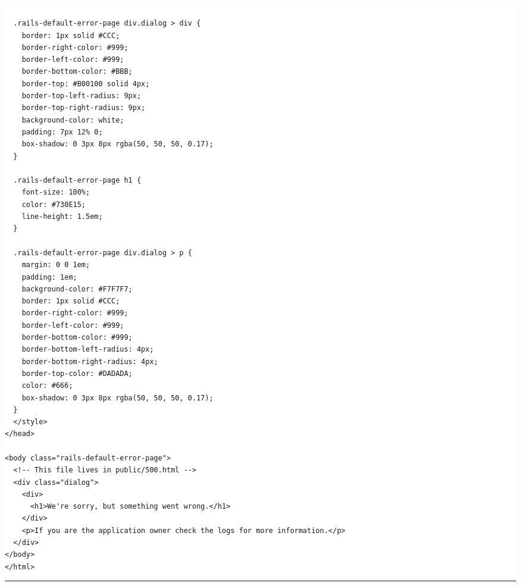```

  .rails-default-error-page div.dialog > div {
    border: 1px solid #CCC;
    border-right-color: #999;
    border-left-color: #999;
    border-bottom-color: #BBB;
    border-top: #B00100 solid 4px;
    border-top-left-radius: 9px;
    border-top-right-radius: 9px;
    background-color: white;
    padding: 7px 12% 0;
    box-shadow: 0 3px 8px rgba(50, 50, 50, 0.17);
  }

  .rails-default-error-page h1 {
    font-size: 100%;
    color: #730E15;
    line-height: 1.5em;
  }

  .rails-default-error-page div.dialog > p {
    margin: 0 0 1em;
    padding: 1em;
    background-color: #F7F7F7;
    border: 1px solid #CCC;
    border-right-color: #999;
    border-left-color: #999;
    border-bottom-color: #999;
    border-bottom-left-radius: 4px;
    border-bottom-right-radius: 4px;
    border-top-color: #DADADA;
    color: #666;
    box-shadow: 0 3px 8px rgba(50, 50, 50, 0.17);
  }
  </style>
</head>

<body class="rails-default-error-page">
  <!-- This file lives in public/500.html -->
  <div class="dialog">
    <div>
      <h1>We're sorry, but something went wrong.</h1>
    </div>
    <p>If you are the application owner check the logs for more information.</p>
  </div>
</body>
</html>
```

---
